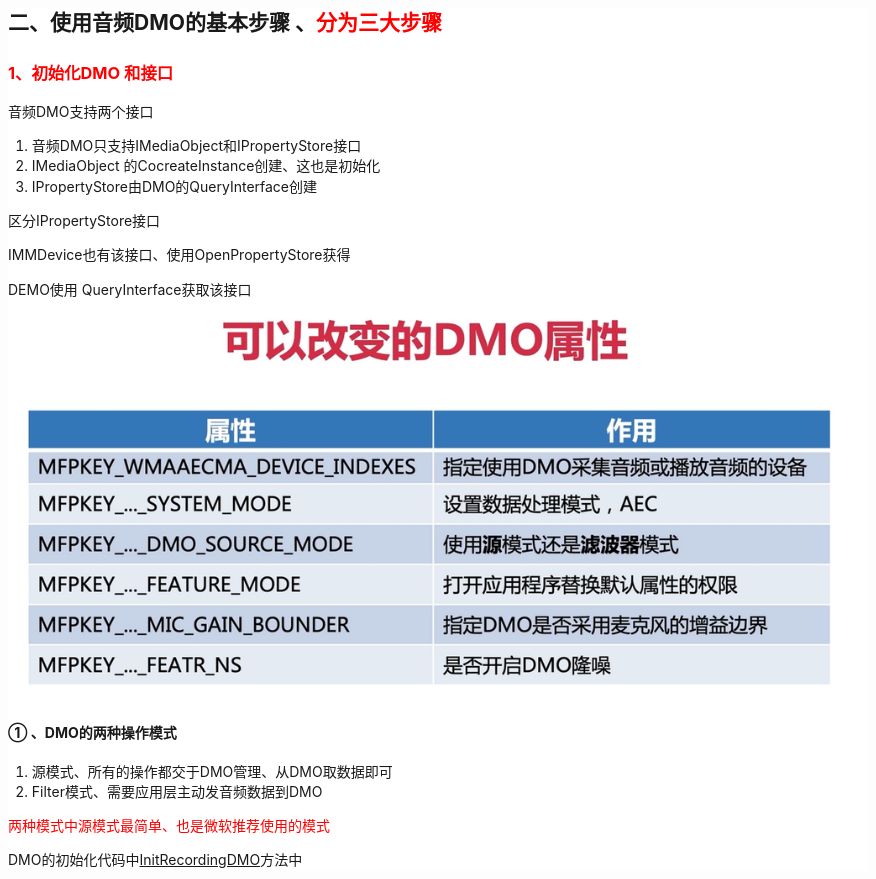 
## 二、使用音频DMO的基本步骤 、<font color='red'>分为三大步骤</font>


<font color='red'>

### 1、初始化DMO 和接口 </font>

音频DMO支持两个接口

1. 音频DMO只支持IMediaObject和IPropertyStore接口
2. IMediaObject 的CocreateInstance创建、这也是初始化
3. IPropertyStore由DMO的QueryInterface创建


区分IPropertyStore接口

IMMDevice也有该接口、使用OpenPropertyStore获得

DEMO使用 QueryInterface获取该接口


![audio_dmo](https://github.com/chensongpoixs/chensongpoixs.github.io/blob/master/img/2022-08-14/audio_dmo.jpg?raw=true)
 



#### ① 、DMO的两种操作模式

1. 源模式、所有的操作都交于DMO管理、从DMO取数据即可
2. Filter模式、需要应用层主动发音频数据到DMO

<font color='red'>   两种模式中源模式最简单、也是微软推荐使用的模式</font> 



DMO的初始化代码中[InitRecordingDMO](https://github.com/chensongpoixs/cwebrtc/blob/chensong/modules/audio_device/win/audio_device_core_win.cc)方法中
